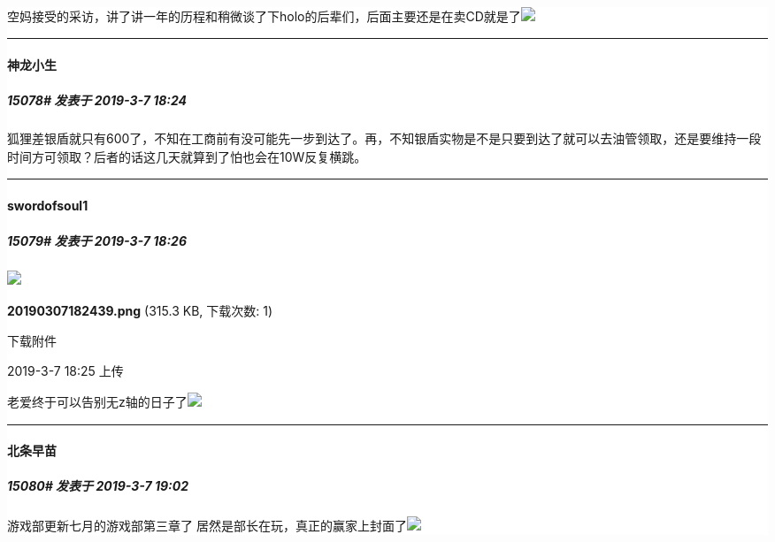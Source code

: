 空妈接受的采访，讲了讲一年的历程和稍微谈了下holo的后辈们，后面主要还是在卖CD就是了<img src="https://static.saraba1st.com/image/smiley/face2017/068.png" referrerpolicy="no-referrer">







-----

####  神龙小生  
##### 15078#       发表于 2019-3-7 18:24




狐狸差银盾就只有600了，不知在工商前有没可能先一步到达了。再，不知银盾实物是不是只要到达了就可以去油管领取，还是要维持一段时间方可领取？后者的话这几天就算到了怕也会在10W反复横跳。







-----

####  swordofsoul1  
##### 15079#       发表于 2019-3-7 18:26




<img src="https://img.saraba1st.com/forum/201903/07/182510yqgqzjj0mjh1g1q0.png" referrerpolicy="no-referrer">


<strong>20190307182439.png</strong> (315.3 KB, 下载次数: 1)

下载附件

2019-3-7 18:25 上传






老爱终于可以告别无z轴的日子了<img src="https://static.saraba1st.com/image/smiley/face2017/068.png" referrerpolicy="no-referrer">







-----

####  北条早苗  
##### 15080#       发表于 2019-3-7 19:02




游戏部更新七月的游戏部第三章了
居然是部长在玩，真正的赢家上封面了<img src="https://static.saraba1st.com/image/smiley/face2017/068.png" referrerpolicy="no-referrer">



